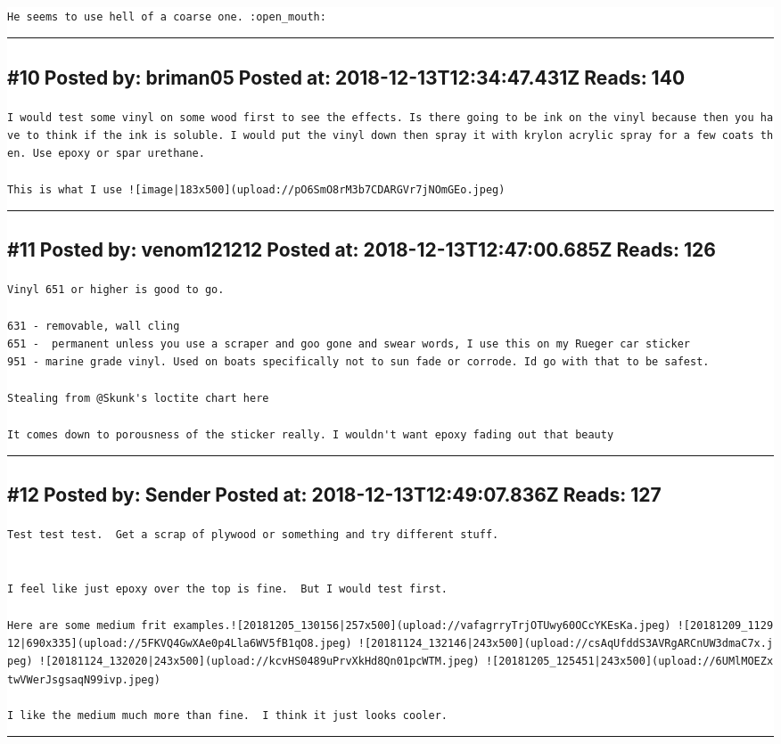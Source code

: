 ```
He seems to use hell of a coarse one. :open_mouth:
```

---
## \#10 Posted by: briman05 Posted at: 2018-12-13T12:34:47.431Z Reads: 140

```
I would test some vinyl on some wood first to see the effects. Is there going to be ink on the vinyl because then you have to think if the ink is soluble. I would put the vinyl down then spray it with krylon acrylic spray for a few coats then. Use epoxy or spar urethane.

This is what I use ![image|183x500](upload://pO6SmO8rM3b7CDARGVr7jNOmGEo.jpeg)
```

---
## \#11 Posted by: venom121212 Posted at: 2018-12-13T12:47:00.685Z Reads: 126

```
Vinyl 651 or higher is good to go.

631 - removable, wall cling
651 -  permanent unless you use a scraper and goo gone and swear words, I use this on my Rueger car sticker 
951 - marine grade vinyl. Used on boats specifically not to sun fade or corrode. Id go with that to be safest.

Stealing from @Skunk's loctite chart here

It comes down to porousness of the sticker really. I wouldn't want epoxy fading out that beauty
```

---
## \#12 Posted by: Sender Posted at: 2018-12-13T12:49:07.836Z Reads: 127

```
Test test test.  Get a scrap of plywood or something and try different stuff.


I feel like just epoxy over the top is fine.  But I would test first.  

Here are some medium frit examples.![20181205_130156|257x500](upload://vafagrryTrjOTUwy60OCcYKEsKa.jpeg) ![20181209_112912|690x335](upload://5FKVQ4GwXAe0p4Lla6WV5fB1qO8.jpeg) ![20181124_132146|243x500](upload://csAqUfddS3AVRgARCnUW3dmaC7x.jpeg) ![20181124_132020|243x500](upload://kcvHS0489uPrvXkHd8Qn01pcWTM.jpeg) ![20181205_125451|243x500](upload://6UMlMOEZxtwVWerJsgsaqN99ivp.jpeg) 

I like the medium much more than fine.  I think it just looks cooler.
```

---